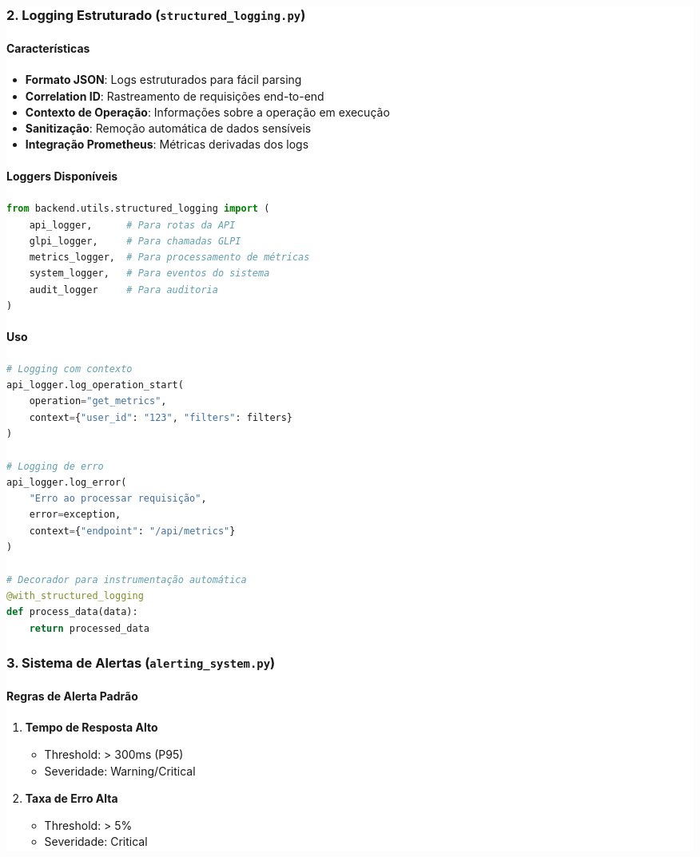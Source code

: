 ### 2. Logging Estruturado (`structured_logging.py`)

#### Características

- **Formato JSON**: Logs estruturados para fácil parsing
- **Correlation ID**: Rastreamento de requisições end-to-end
- **Contexto de Operação**: Informações sobre a operação em execução
- **Sanitização**: Remoção automática de dados sensíveis
- **Integração Prometheus**: Métricas derivadas dos logs

#### Loggers Disponíveis

```python
from backend.utils.structured_logging import (
    api_logger,      # Para rotas da API
    glpi_logger,     # Para chamadas GLPI
    metrics_logger,  # Para processamento de métricas
    system_logger,   # Para eventos do sistema
    audit_logger     # Para auditoria
)
```

#### Uso

```python
# Logging com contexto
api_logger.log_operation_start(
    operation="get_metrics",
    context={"user_id": "123", "filters": filters}
)

# Logging de erro
api_logger.log_error(
    "Erro ao processar requisição",
    error=exception,
    context={"endpoint": "/api/metrics"}
)

# Decorador para instrumentação automática
@with_structured_logging
def process_data(data):
    return processed_data
```

### 3. Sistema de Alertas (`alerting_system.py`)

#### Regras de Alerta Padrão

1. **Tempo de Resposta Alto**
   - Threshold: > 300ms (P95)
   - Severidade: Warning/Critical

2. **Taxa de Erro Alta**
   - Threshold: > 5%
   - Severidade: Critical
